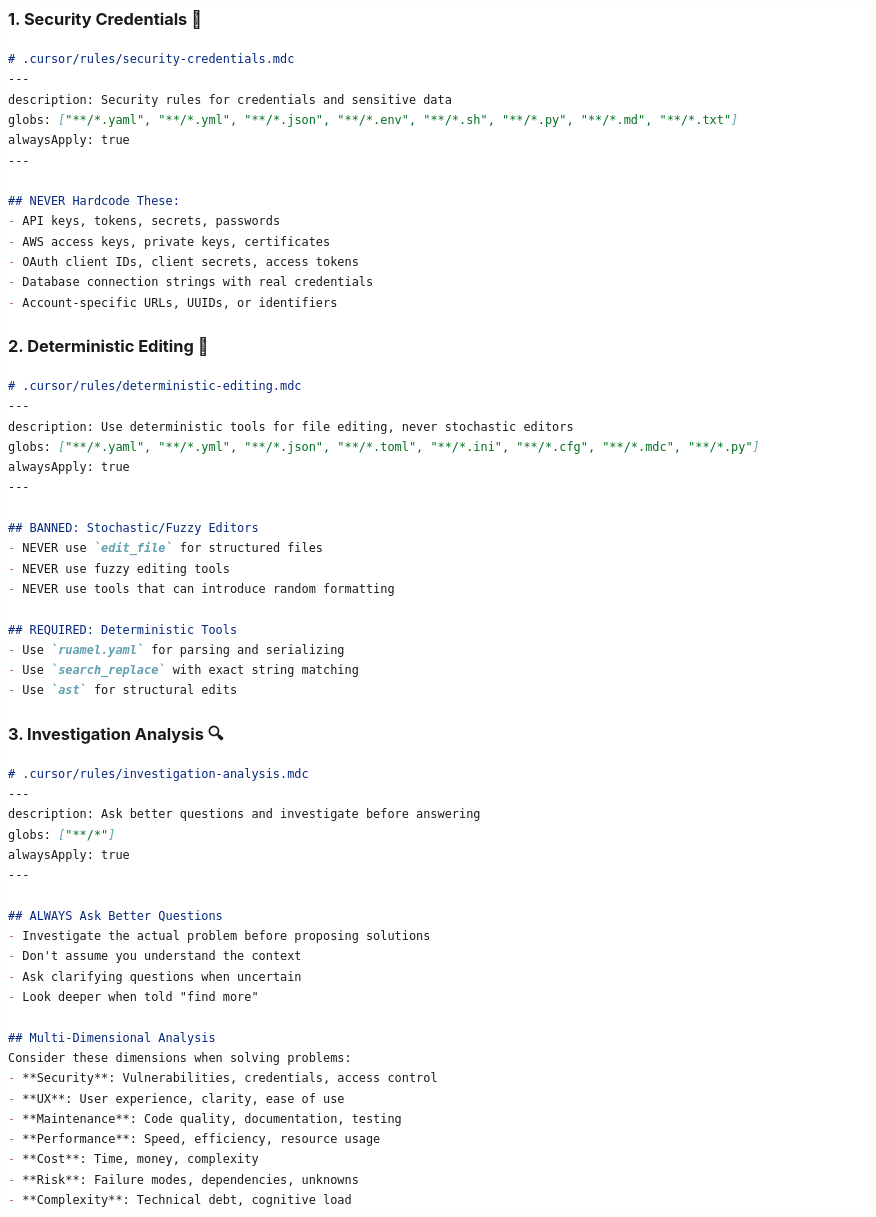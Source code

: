 ### 1. **Security Credentials** 🔐
```markdown
# .cursor/rules/security-credentials.mdc
---
description: Security rules for credentials and sensitive data
globs: ["**/*.yaml", "**/*.yml", "**/*.json", "**/*.env", "**/*.sh", "**/*.py", "**/*.md", "**/*.txt"]
alwaysApply: true
---

## NEVER Hardcode These:
- API keys, tokens, secrets, passwords
- AWS access keys, private keys, certificates  
- OAuth client IDs, client secrets, access tokens
- Database connection strings with real credentials
- Account-specific URLs, UUIDs, or identifiers
```

### 2. **Deterministic Editing** 🎯
```markdown
# .cursor/rules/deterministic-editing.mdc
---
description: Use deterministic tools for file editing, never stochastic editors
globs: ["**/*.yaml", "**/*.yml", "**/*.json", "**/*.toml", "**/*.ini", "**/*.cfg", "**/*.mdc", "**/*.py"]
alwaysApply: true
---

## BANNED: Stochastic/Fuzzy Editors
- NEVER use `edit_file` for structured files
- NEVER use fuzzy editing tools
- NEVER use tools that can introduce random formatting

## REQUIRED: Deterministic Tools
- Use `ruamel.yaml` for parsing and serializing
- Use `search_replace` with exact string matching
- Use `ast` for structural edits
```

### 3. **Investigation Analysis** 🔍
```markdown
# .cursor/rules/investigation-analysis.mdc
---
description: Ask better questions and investigate before answering
globs: ["**/*"]
alwaysApply: true
---

## ALWAYS Ask Better Questions
- Investigate the actual problem before proposing solutions
- Don't assume you understand the context
- Ask clarifying questions when uncertain
- Look deeper when told "find more"

## Multi-Dimensional Analysis
Consider these dimensions when solving problems:
- **Security**: Vulnerabilities, credentials, access control
- **UX**: User experience, clarity, ease of use  
- **Maintenance**: Code quality, documentation, testing
- **Performance**: Speed, efficiency, resource usage
- **Cost**: Time, money, complexity
- **Risk**: Failure modes, dependencies, unknowns
- **Complexity**: Technical debt, cognitive load
```